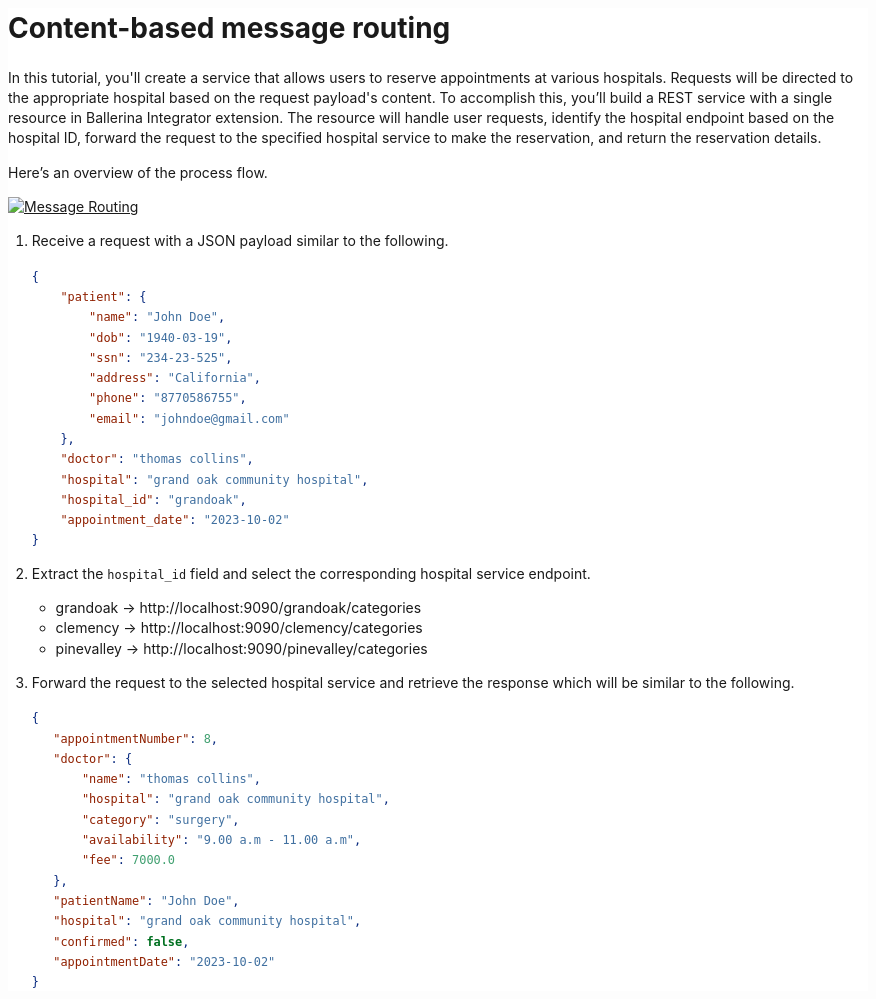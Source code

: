 # Content-based message routing

In this tutorial, you'll create a service that allows users to reserve appointments at various hospitals. Requests will be directed to the appropriate hospital based on the request payload's content.
To accomplish this, you’ll build a REST service with a single resource in Ballerina Integrator extension. The resource will handle user requests, identify the hospital endpoint based on the hospital ID, forward the request to the specified hospital service to make the reservation, and return the reservation details.

Here’s an overview of the process flow.

<a href="{{base_path}}/assets/img/message-routing/introduction.png"><img src="{{base_path}}/assets/img/message-routing/introduction.png" alt="Message Routing" width="70%"></a>

1. Receive a request with a JSON payload similar to the following.
    ```json title="ReservationRequest.json"
    {
        "patient": {
            "name": "John Doe",
            "dob": "1940-03-19",
            "ssn": "234-23-525",
            "address": "California",
            "phone": "8770586755",
            "email": "johndoe@gmail.com"
        },
        "doctor": "thomas collins",
        "hospital": "grand oak community hospital",
        "hospital_id": "grandoak",
        "appointment_date": "2023-10-02"
    }
    ```
2. Extract the `hospital_id` field and select the corresponding hospital service endpoint.

    * grandoak -> http://localhost:9090/grandoak/categories
    * clemency -> http://localhost:9090/clemency/categories
    * pinevalley -> http://localhost:9090/pinevalley/categories 
   
3. Forward the request to the selected hospital service and retrieve the response which will be similar to the following.
    ```json title="ReservationResponse.json"
    {
       "appointmentNumber": 8,
       "doctor": {
           "name": "thomas collins",
           "hospital": "grand oak community hospital",
           "category": "surgery",
           "availability": "9.00 a.m - 11.00 a.m",
           "fee": 7000.0
       },
       "patientName": "John Doe",
       "hospital": "grand oak community hospital",
       "confirmed": false,
       "appointmentDate": "2023-10-02"
    }
    ```   
 